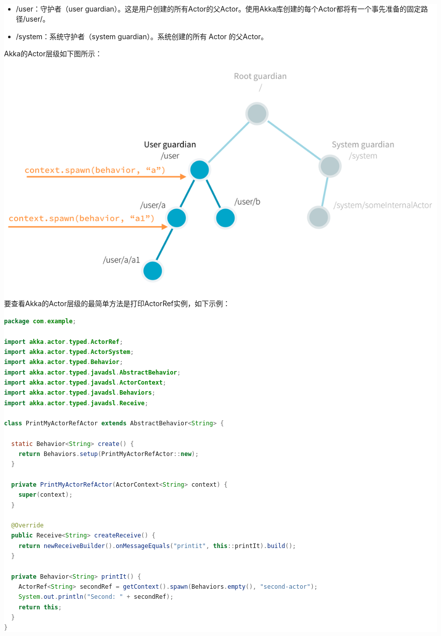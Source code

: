 * /user：守护者（user guardian）。这是用户创建的所有Actor的父Actor。使用Akka库创建的每个Actor都将有一个事先准备的固定路径/user/。

* /system：系统守护者（system guardian）。系统创建的所有 Actor 的父Actor。

Akka的Actor层级如下图所示：

![Akka的Actor层级](/images/actor_top_tree.png)

要查看Akka的Actor层级的最简单方法是打印ActorRef实例，如下示例：

``` java
package com.example;

import akka.actor.typed.ActorRef;
import akka.actor.typed.ActorSystem;
import akka.actor.typed.Behavior;
import akka.actor.typed.javadsl.AbstractBehavior;
import akka.actor.typed.javadsl.ActorContext;
import akka.actor.typed.javadsl.Behaviors;
import akka.actor.typed.javadsl.Receive;

class PrintMyActorRefActor extends AbstractBehavior<String> {

  static Behavior<String> create() {
    return Behaviors.setup(PrintMyActorRefActor::new);
  }

  private PrintMyActorRefActor(ActorContext<String> context) {
    super(context);
  }

  @Override
  public Receive<String> createReceive() {
    return newReceiveBuilder().onMessageEquals("printit", this::printIt).build();
  }

  private Behavior<String> printIt() {
    ActorRef<String> secondRef = getContext().spawn(Behaviors.empty(), "second-actor");
    System.out.println("Second: " + secondRef);
    return this;
  }
}

```